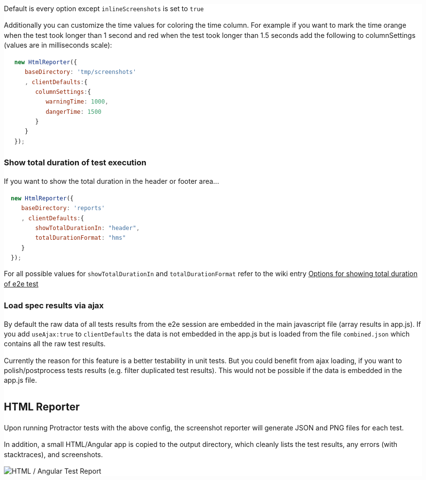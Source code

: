Default is every option except `inlineScreenshots` is set to `true`  

Additionally you can customize the time values for coloring the time column. 
For example if you want to mark the time orange when the test took longer than 1 second and red when the test took longer than 1.5 seconds
add the following to columnSettings (values are in milliseconds scale):
```javascript
   new HtmlReporter({
      baseDirectory: 'tmp/screenshots'
      , clientDefaults:{
         columnSettings:{
            warningTime: 1000,
            dangerTime: 1500
         }
      }     
   });
```
### Show total duration of test execution
 If you want to show the total duration in the header or footer area...
```javascript
  new HtmlReporter({
     baseDirectory: 'reports'
     , clientDefaults:{
         showTotalDurationIn: "header",                  
         totalDurationFormat: "hms"            
     }     
  });
```
For all possible values for `showTotalDurationIn` and `totalDurationFormat` refer to the wiki entry [Options for showing total duration of e2e test](https://github.com/Evilweed/protractor-beautiful-reporter/wiki/Options-for-showing-total-duration-of-e2e-test)

### Load spec results via ajax
By default the raw data of all tests results from the e2e session are embedded in the main javascript file (array results in app.js).
If you add `useAjax:true` to `clientDefaults` the data is not embedded in the app.js but is loaded from the file `combined.json` which contains all the raw test results.

Currently the reason for this feature is a better testability in unit tests. But you could benefit from ajax loading, if you want to polish/postprocess tests results (e.g. filter duplicated test results). This would not be possible if the data is embedded in the app.js file.

## HTML Reporter

Upon running Protractor tests with the above config, the screenshot reporter will generate JSON and PNG files for each test.

In addition, a small HTML/Angular app is copied to the output directory, which cleanly lists the test results, any errors (with stacktraces), and screenshots.

![HTML / Angular Test Report](https://raw.githubusercontent.com/Evilweed/protractor-beautiful-reporter/master/images/html-report.png "test report")
